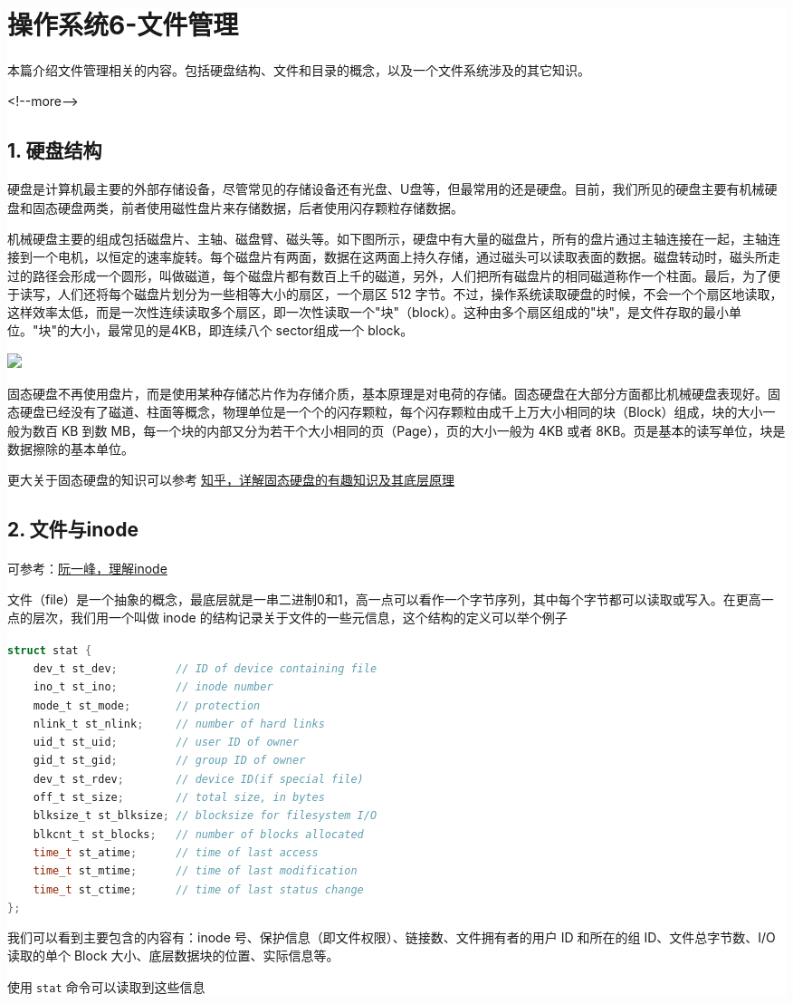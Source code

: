 # 操作系统6-文件管理


本篇介绍文件管理相关的内容。包括硬盘结构、文件和目录的概念，以及一个文件系统涉及的其它知识。

&lt;!--more--&gt;

## 1. 硬盘结构

硬盘是计算机最主要的外部存储设备，尽管常见的存储设备还有光盘、U盘等，但最常用的还是硬盘。目前，我们所见的硬盘主要有机械硬盘和固态硬盘两类，前者使用磁性盘片来存储数据，后者使用闪存颗粒存储数据。

机械硬盘主要的组成包括磁盘片、主轴、磁盘臂、磁头等。如下图所示，硬盘中有大量的磁盘片，所有的盘片通过主轴连接在一起，主轴连接到一个电机，以恒定的速率旋转。每个磁盘片有两面，数据在这两面上持久存储，通过磁头可以读取表面的数据。磁盘转动时，磁头所走过的路径会形成一个圆形，叫做磁道，每个磁盘片都有数百上千的磁道，另外，人们把所有磁盘片的相同磁道称作一个柱面。最后，为了便于读写，人们还将每个磁盘片划分为一些相等大小的扇区，一个扇区 512 字节。不过，操作系统读取硬盘的时候，不会一个个扇区地读取，这样效率太低，而是一次性连续读取多个扇区，即一次性读取一个&#34;块&#34;（block）。这种由多个扇区组成的&#34;块&#34;，是文件存取的最小单位。&#34;块&#34;的大小，最常见的是4KB，即连续八个 sector组成一个 block。

![](https://picped-1301226557.cos.ap-beijing.myqcloud.com/BC_20200818_1597710757496.jpg)

固态硬盘不再使用盘片，而是使用某种存储芯片作为存储介质，基本原理是对电荷的存储。固态硬盘在大部分方面都比机械硬盘表现好。固态硬盘已经没有了磁道、柱面等概念，物理单位是一个个的闪存颗粒，每个闪存颗粒由成千上万大小相同的块（Block）组成，块的大小一般为数百 KB 到数 MB，每一个块的内部又分为若干个大小相同的页（Page），页的大小一般为 4KB 或者 8KB。页是基本的读写单位，块是数据擦除的基本单位。

更大关于固态硬盘的知识可以参考 [知乎，详解固态硬盘的有趣知识及其底层原理](https://zhuanlan.zhihu.com/p/114237145)

## 2. 文件与inode

可参考：[阮一峰，理解inode](http://www.ruanyifeng.com/blog/2011/12/inode.html)

文件（file）是一个抽象的概念，最底层就是一串二进制0和1，高一点可以看作一个字节序列，其中每个字节都可以读取或写入。在更高一点的层次，我们用一个叫做 inode 的结构记录关于文件的一些元信息，这个结构的定义可以举个例子

```c
struct stat {
    dev_t st_dev;         // ID of device containing file
    ino_t st_ino;         // inode number
    mode_t st_mode;       // protection
    nlink_t st_nlink;     // number of hard links
    uid_t st_uid;         // user ID of owner
    gid_t st_gid;         // group ID of owner
    dev_t st_rdev;        // device ID(if special file)
    off_t st_size;        // total size, in bytes
    blksize_t st_blksize; // blocksize for filesystem I/O
    blkcnt_t st_blocks;   // number of blocks allocated
    time_t st_atime;      // time of last access
    time_t st_mtime;      // time of last modification
    time_t st_ctime;      // time of last status change
};
```

我们可以看到主要包含的内容有：inode 号、保护信息（即文件权限）、链接数、文件拥有者的用户 ID 和所在的组 ID、文件总字节数、I/O 读取的单个 Block 大小、底层数据块的位置、实际信息等。

使用 `stat` 命令可以读取到这些信息
